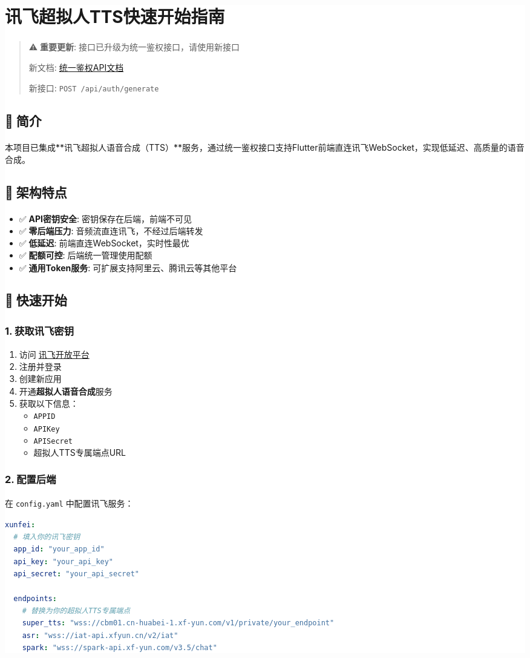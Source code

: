 # 讯飞超拟人TTS快速开始指南

> ⚠️ **重要更新**: 接口已升级为统一鉴权接口，请使用新接口
> 
> 新文档: [统一鉴权API文档](../api/unified_auth_api.md)
> 
> 新接口: `POST /api/auth/generate`

## 📝 简介

本项目已集成**讯飞超拟人语音合成（TTS）**服务，通过统一鉴权接口支持Flutter前端直连讯飞WebSocket，实现低延迟、高质量的语音合成。

## 🎯 架构特点

- ✅ **API密钥安全**: 密钥保存在后端，前端不可见
- ✅ **零后端压力**: 音频流直连讯飞，不经过后端转发  
- ✅ **低延迟**: 前端直连WebSocket，实时性最优
- ✅ **配额可控**: 后端统一管理使用配额
- ✅ **通用Token服务**: 可扩展支持阿里云、腾讯云等其他平台

## 🚀 快速开始

### 1. 获取讯飞密钥

1. 访问 [讯飞开放平台](https://www.xfyun.cn/)
2. 注册并登录
3. 创建新应用
4. 开通**超拟人语音合成**服务
5. 获取以下信息：
   - `APPID`
   - `APIKey`
   - `APISecret`
   - 超拟人TTS专属端点URL

### 2. 配置后端

在 `config.yaml` 中配置讯飞服务：

```yaml
xunfei:
  # 填入你的讯飞密钥
  app_id: "your_app_id"
  api_key: "your_api_key"
  api_secret: "your_api_secret"
  
  endpoints:
    # 替换为你的超拟人TTS专属端点
    super_tts: "wss://cbm01.cn-huabei-1.xf-yun.com/v1/private/your_endpoint"
    asr: "wss://iat-api.xfyun.cn/v2/iat"
    spark: "wss://spark-api.xf-yun.com/v3.5/chat"
```
